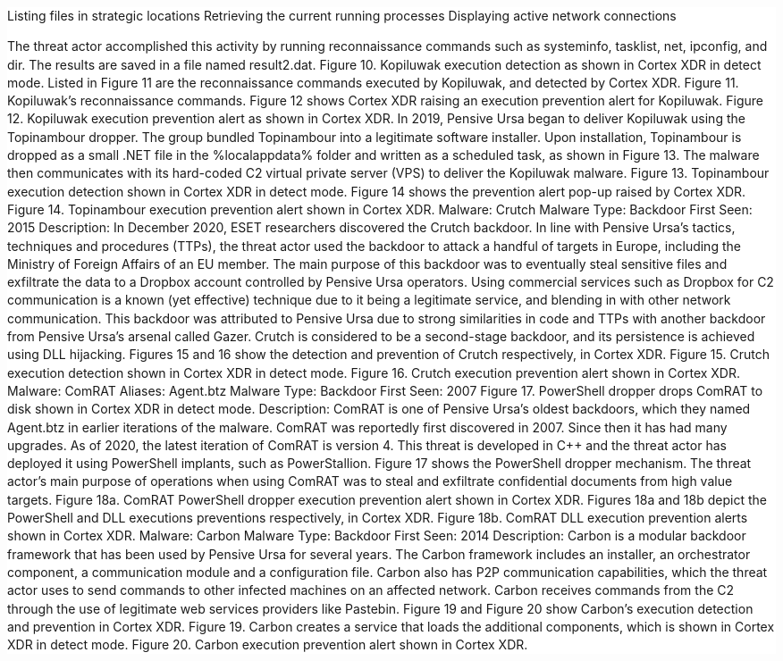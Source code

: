 Listing files in strategic locations
Retrieving the current running processes
Displaying active network connections

The threat actor accomplished this activity by running reconnaissance commands such as systeminfo, tasklist, net, ipconfig, and dir. The results are saved in a file named result2.dat.
Figure 10. Kopiluwak execution detection as shown in Cortex XDR in detect mode.
Listed in Figure 11 are the reconnaissance commands executed by Kopiluwak, and detected by Cortex XDR.
Figure 11. Kopiluwak’s reconnaissance commands.
Figure 12 shows Cortex XDR raising an execution prevention alert for Kopiluwak.
Figure 12. Kopiluwak execution prevention alert as shown in Cortex XDR.
In 2019, Pensive Ursa began to deliver Kopiluwak using the Topinambour dropper. The group bundled Topinambour into a legitimate software installer.
Upon installation, Topinambour is dropped as a small .NET file in the %localappdata% folder and written as a scheduled task, as shown in Figure 13. The malware then communicates with its hard-coded C2 virtual private server (VPS) to deliver the Kopiluwak malware.
Figure 13. Topinambour execution detection shown in Cortex XDR in detect mode.
Figure 14 shows the prevention alert pop-up raised by Cortex XDR.
Figure 14. Topinambour execution prevention alert shown in Cortex XDR.
Malware: Crutch
Malware Type: Backdoor
First Seen: 2015
Description: In December 2020, ESET researchers discovered the Crutch backdoor. In line with Pensive Ursa’s tactics, techniques and procedures (TTPs), the threat actor used the backdoor to attack a handful of targets in Europe, including the Ministry of Foreign Affairs of an EU member.
The main purpose of this backdoor was to eventually steal sensitive files and exfiltrate the data to a Dropbox account controlled by Pensive Ursa operators. Using commercial services such as Dropbox for C2 communication is a known (yet effective) technique due to it being a legitimate service, and blending in with other network communication.
This backdoor was attributed to Pensive Ursa due to strong similarities in code and TTPs with another backdoor from Pensive Ursa’s arsenal called Gazer. Crutch is considered to be a second-stage backdoor, and its persistence is achieved using DLL hijacking.
Figures 15 and 16 show the detection and prevention of Crutch respectively, in Cortex XDR.
Figure 15. Crutch execution detection shown in Cortex XDR in detect mode.
Figure 16. Crutch execution prevention alert shown in Cortex XDR.
Malware: ComRAT
Aliases: Agent.btz
Malware Type: Backdoor
First Seen: 2007
Figure 17. PowerShell dropper drops ComRAT to disk shown in Cortex XDR in detect mode.
Description: ComRAT is one of Pensive Ursa’s oldest backdoors, which they named Agent.btz in earlier iterations of the malware. ComRAT was reportedly first discovered in 2007. Since then it has had many upgrades. As of 2020, the latest iteration of ComRAT is version 4. This threat is developed in C++ and the threat actor has deployed it using PowerShell implants, such as PowerStallion. Figure 17 shows the PowerShell dropper mechanism. The threat actor’s main purpose of operations when using ComRAT was to steal and exfiltrate confidential documents from high value targets.
Figure 18a. ComRAT PowerShell dropper execution prevention alert shown in Cortex XDR.
Figures 18a and 18b depict the PowerShell and DLL executions preventions respectively, in Cortex XDR.
Figure 18b. ComRAT DLL execution prevention alerts shown in Cortex XDR.
Malware: Carbon
Malware Type: Backdoor
First Seen: 2014
Description: Carbon is a modular backdoor framework that has been used by Pensive Ursa for several years. The Carbon framework includes an installer, an orchestrator component, a communication module and a configuration file.
Carbon also has P2P communication capabilities, which the threat actor uses to send commands to other infected machines on an affected network. Carbon receives commands from the C2 through the use of legitimate web services providers like Pastebin.
Figure 19 and Figure 20 show Carbon’s execution detection and prevention in Cortex XDR.
Figure 19. Carbon creates a service that loads the additional components, which is shown in Cortex XDR in detect mode.
Figure 20. Carbon execution prevention alert shown in Cortex XDR.